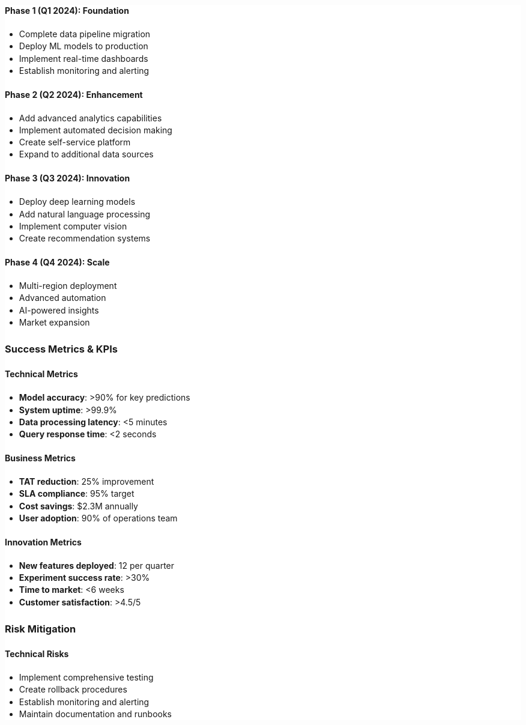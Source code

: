 #### Phase 1 (Q1 2024): Foundation
- Complete data pipeline migration
- Deploy ML models to production
- Implement real-time dashboards
- Establish monitoring and alerting

#### Phase 2 (Q2 2024): Enhancement
- Add advanced analytics capabilities
- Implement automated decision making
- Create self-service platform
- Expand to additional data sources

#### Phase 3 (Q3 2024): Innovation
- Deploy deep learning models
- Add natural language processing
- Implement computer vision
- Create recommendation systems

#### Phase 4 (Q4 2024): Scale
- Multi-region deployment
- Advanced automation
- AI-powered insights
- Market expansion

### Success Metrics & KPIs

#### Technical Metrics
- **Model accuracy**: >90% for key predictions
- **System uptime**: >99.9%
- **Data processing latency**: <5 minutes
- **Query response time**: <2 seconds

#### Business Metrics
- **TAT reduction**: 25% improvement
- **SLA compliance**: 95% target
- **Cost savings**: $2.3M annually
- **User adoption**: 90% of operations team

#### Innovation Metrics
- **New features deployed**: 12 per quarter
- **Experiment success rate**: >30%
- **Time to market**: <6 weeks
- **Customer satisfaction**: >4.5/5

### Risk Mitigation

#### Technical Risks
- Implement comprehensive testing
- Create rollback procedures
- Establish monitoring and alerting
- Maintain documentation and runbooks
